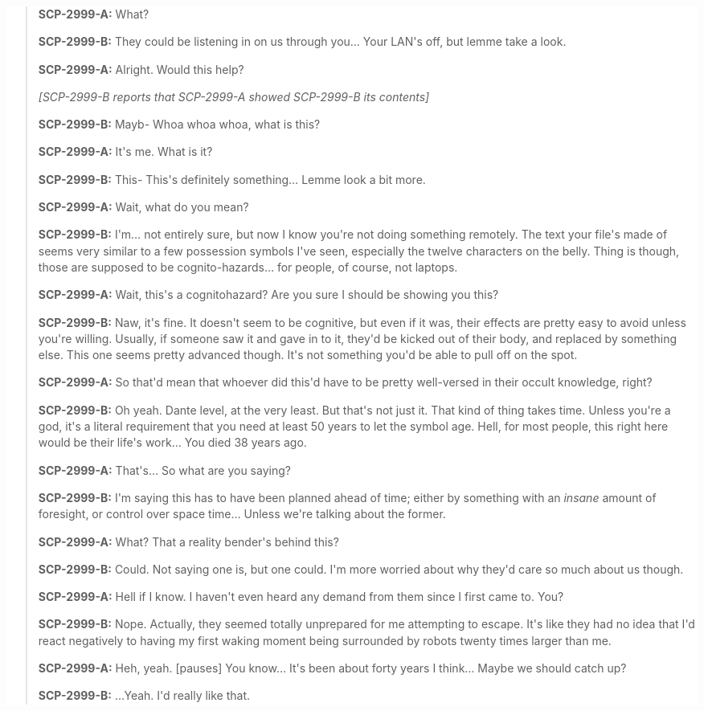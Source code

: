 > **SCP-2999-A:** What?
> 
> **SCP-2999-B:** They could be listening in on us through you… Your LAN's off, but lemme take a look.
> 
> **SCP-2999-A:** Alright. Would this help?
> 
> _\[SCP-2999-B reports that SCP-2999-A showed SCP-2999-B its contents\]_
> 
> **SCP-2999-B:** Mayb- Whoa whoa whoa, what is this?
> 
> **SCP-2999-A:** It's me. What is it?
> 
> **SCP-2999-B:** This- This's definitely something… Lemme look a bit more.
> 
> **SCP-2999-A:** Wait, what do you mean?
> 
> **SCP-2999-B:** I'm… not entirely sure, but now I know you're not doing something remotely. The text your file's made of seems very similar to a few possession symbols I've seen, especially the twelve characters on the belly. Thing is though, those are supposed to be cognito-hazards… for people, of course, not laptops.
> 
> **SCP-2999-A:** Wait, this's a cognitohazard? Are you sure I should be showing you this?
> 
> **SCP-2999-B:** Naw, it's fine. It doesn't seem to be cognitive, but even if it was, their effects are pretty easy to avoid unless you're willing. Usually, if someone saw it and gave in to it, they'd be kicked out of their body, and replaced by something else. This one seems pretty advanced though. It's not something you'd be able to pull off on the spot.
> 
> **SCP-2999-A:** So that'd mean that whoever did this'd have to be pretty well-versed in their occult knowledge, right?
> 
> **SCP-2999-B:** Oh yeah. Dante level, at the very least. But that's not just it. That kind of thing takes time. Unless you're a god, it's a literal requirement that you need at least 50 years to let the symbol age. Hell, for most people, this right here would be their life's work… You died 38 years ago.
> 
> **SCP-2999-A:** That's… So what are you saying?
> 
> **SCP-2999-B:** I'm saying this has to have been planned ahead of time; either by something with an _insane_ amount of foresight, or control over space time… Unless we're talking about the former.
> 
> **SCP-2999-A:** What? That a reality bender's behind this?
> 
> **SCP-2999-B:** Could. Not saying one is, but one could. I'm more worried about why they'd care so much about us though.
> 
> **SCP-2999-A:** Hell if I know. I haven't even heard any demand from them since I first came to. You?
> 
> **SCP-2999-B:** Nope. Actually, they seemed totally unprepared for me attempting to escape. It's like they had no idea that I'd react negatively to having my first waking moment being surrounded by robots twenty times larger than me.
> 
> **SCP-2999-A:** Heh, yeah. \[pauses\] You know… It's been about forty years I think… Maybe we should catch up?
> 
> **SCP-2999-B:** …Yeah. I'd really like that.
> 
> **<End Log>**
